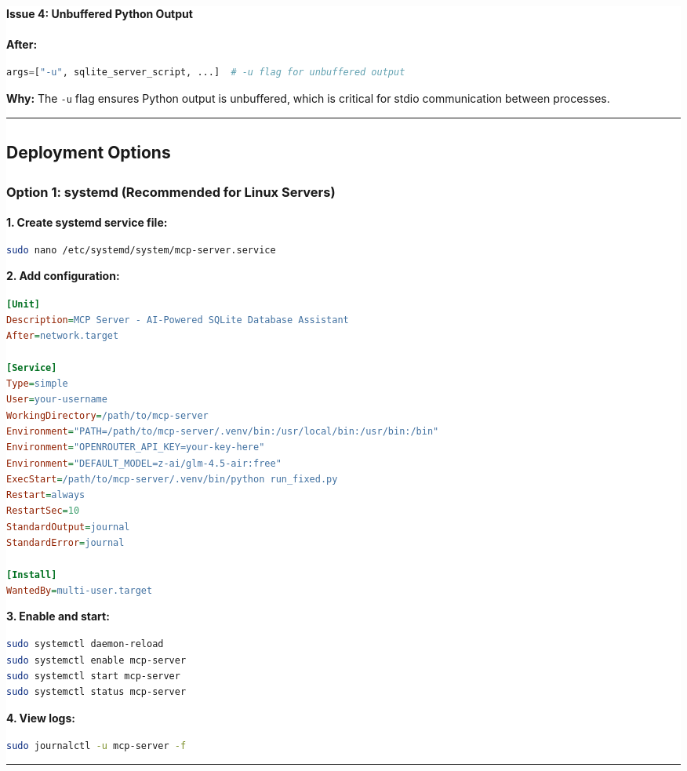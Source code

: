 
#### **Issue 4: Unbuffered Python Output**
**After:**
```python
args=["-u", sqlite_server_script, ...]  # -u flag for unbuffered output
```

**Why:** The `-u` flag ensures Python output is unbuffered, which is critical for stdio communication between processes.

---

## Deployment Options

### Option 1: systemd (Recommended for Linux Servers)

**1. Create systemd service file:**
```bash
sudo nano /etc/systemd/system/mcp-server.service
```

**2. Add configuration:**
```ini
[Unit]
Description=MCP Server - AI-Powered SQLite Database Assistant
After=network.target

[Service]
Type=simple
User=your-username
WorkingDirectory=/path/to/mcp-server
Environment="PATH=/path/to/mcp-server/.venv/bin:/usr/local/bin:/usr/bin:/bin"
Environment="OPENROUTER_API_KEY=your-key-here"
Environment="DEFAULT_MODEL=z-ai/glm-4.5-air:free"
ExecStart=/path/to/mcp-server/.venv/bin/python run_fixed.py
Restart=always
RestartSec=10
StandardOutput=journal
StandardError=journal

[Install]
WantedBy=multi-user.target
```

**3. Enable and start:**
```bash
sudo systemctl daemon-reload
sudo systemctl enable mcp-server
sudo systemctl start mcp-server
sudo systemctl status mcp-server
```

**4. View logs:**
```bash
sudo journalctl -u mcp-server -f
```

---